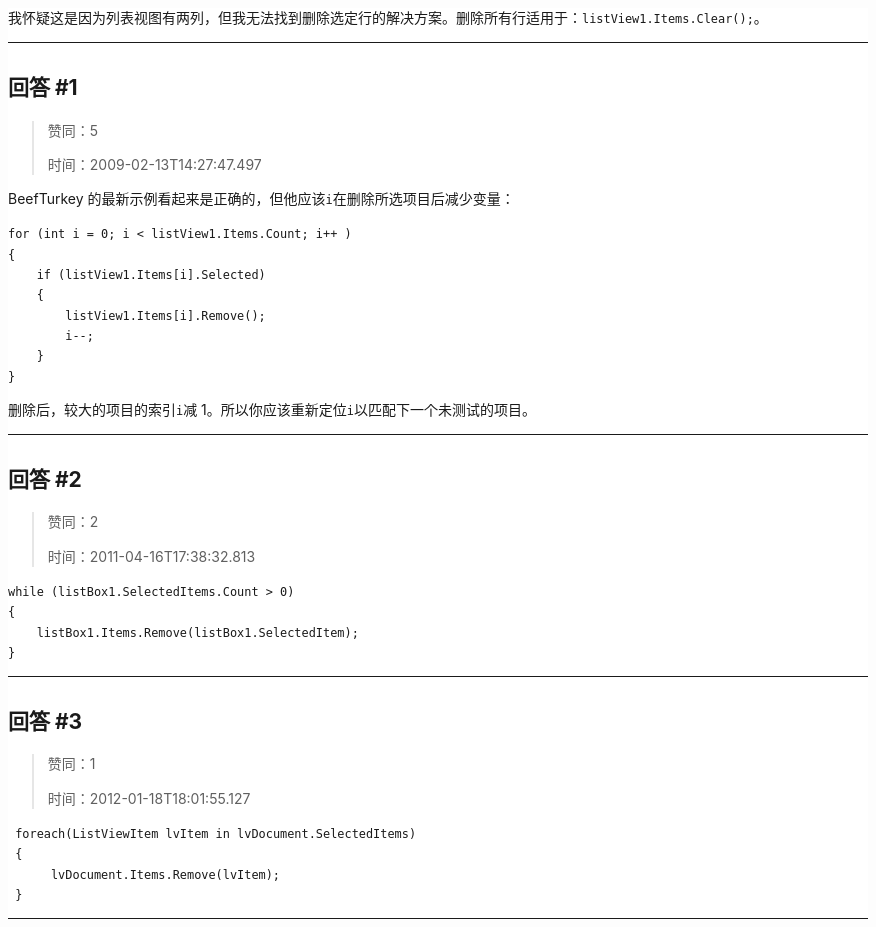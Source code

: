 我怀疑这是因为列表视图有两列，但我无法找到删除选定行的解决方案。删除所有行适用于：`listView1.Items.Clear();`。

* * *

## 回答 #1

> 赞同：5
> 
> 时间：2009-02-13T14:27:47.497

BeefTurkey 的最新示例看起来是正确的，但他应该`i`在删除所选项目后减少变量：

```
for (int i = 0; i < listView1.Items.Count; i++ )
{
    if (listView1.Items[i].Selected)
    {
        listView1.Items[i].Remove();
        i--;
    }
} 
```

删除后，较大的项目的索引`i`减 1。所以你应该重新定位`i`以匹配下一个未测试的项目。

* * *

## 回答 #2

> 赞同：2
> 
> 时间：2011-04-16T17:38:32.813

```
while (listBox1.SelectedItems.Count > 0)
{
    listBox1.Items.Remove(listBox1.SelectedItem);
} 
```

* * *

## 回答 #3

> 赞同：1
> 
> 时间：2012-01-18T18:01:55.127

```
 foreach(ListViewItem lvItem in lvDocument.SelectedItems)
 {
      lvDocument.Items.Remove(lvItem);
 } 
```

* * *
